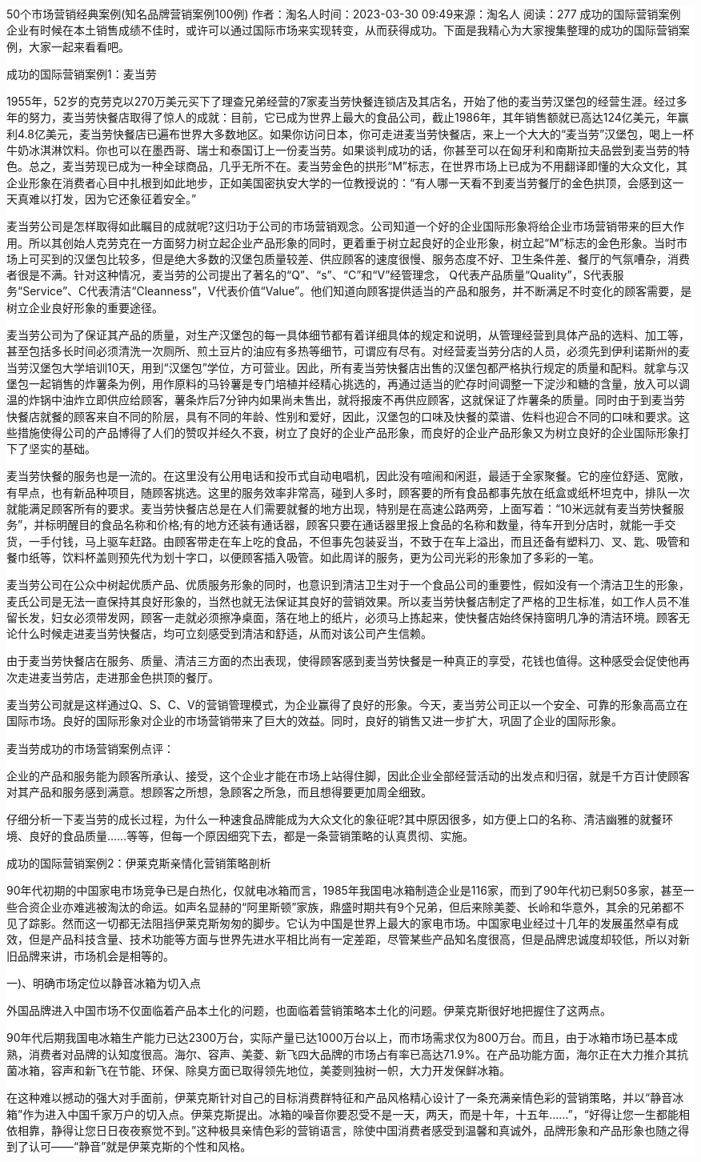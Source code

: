 
50个市场营销经典案例(知名品牌营销案例100例)
作者：淘名人时间：2023-03-30 09:49来源：淘名人 阅读：277
成功的国际营销案例
企业有时候在本土销售成绩不佳时，或许可以通过国际市场来实现转变，从而获得成功。下面是我精心为大家搜集整理的成功的国际营销案例，大家一起来看看吧。

成功的国际营销案例1：麦当劳

1955年，52岁的克劳克以270万美元买下了理查兄弟经营的7家麦当劳快餐连锁店及其店名，开始了他的麦当劳汉堡包的经营生涯。经过多年的努力，麦当劳快餐店取得了惊人的成就：目前，它已成为世界上最大的食品公司，截止1986年，其年销售额就已高达124亿美元，年赢利4.8亿美元，麦当劳快餐店已遍布世界大多数地区。如果你访问日本，你可走进麦当劳快餐店，来上一个大大的“麦当劳”汉堡包，喝上一杯牛奶冰淇淋饮料。你也可以在墨西哥、瑞士和泰国订上一份麦当劳。如果谈判成功的话，你甚至可以在匈牙利和南斯拉夫品尝到麦当劳的特色。总之，麦当劳现已成为一种全球商品，几乎无所不在。麦当劳金色的拱形“M”标志，在世界市场上已成为不用翻译即懂的大众文化，其企业形象在消费者心目中扎根到如此地步，正如美国密执安大学的一位教授说的：“有人哪一天看不到麦当劳餐厅的金色拱顶，会感到这一天真难以打发，因为它还象征着安全。”

麦当劳公司是怎样取得如此瞩目的成就呢?这归功于公司的市场营销观念。公司知道一个好的企业国际形象将给企业市场营销带来的巨大作用。所以其创始人克劳克在一方面努力树立起企业产品形象的同时，更着重于树立起良好的企业形象，树立起“M”标志的金色形象。当时市场上可买到的汉堡包比较多，但是绝大多数的汉堡包质量较差、供应顾客的速度很慢、服务态度不好、卫生条件差、餐厅的气氛嘈杂，消费者很是不满。针对这种情况，麦当劳的公司提出了著名的“Q”、“s”、“C”和“V”经管理念， Q代表产品质量“Quality”，S代表服务“Service”、C代表清洁“Cleanness”，V代表价值“Value”。他们知道向顾客提供适当的产品和服务，并不断满足不时变化的顾客需要，是树立企业良好形象的重要途径。

麦当劳公司为了保证其产品的质量，对生产汉堡包的每一具体细节都有着详细具体的规定和说明，从管理经营到具体产品的选料、加工等，甚至包括多长时间必须清洗一次厕所、煎土豆片的油应有多热等细节，可谓应有尽有。对经营麦当劳分店的人员，必须先到伊利诺斯州的麦当劳汉堡包大学培训10天，用到“汉堡包”学位，方可营业。因此，所有麦当劳快餐店出售的汉堡包都严格执行规定的质量和配料。就拿与汉堡包一起销售的炸薯条为例，用作原料的马铃薯是专门培植并经精心挑选的，再通过适当的贮存时间调整一下淀沙和糖的含量，放入可以调温的炸锅中油炸立即供应给顾客，薯条炸后7分钟内如果尚未售出，就将报废不再供应顾客，这就保证了炸薯条的质量。同时由于到麦当劳快餐店就餐的顾客来自不同的阶层，具有不同的年龄、性别和爱好，因此，汉堡包的口味及快餐的菜谱、佐料也迎合不同的口味和要求。这些措施使得公司的产品博得了人们的赞叹并经久不衰，树立了良好的企业产品形象，而良好的企业产品形象又为树立良好的企业国际形象打下了坚实的基础。

麦当劳快餐的服务也是一流的。在这里没有公用电话和投币式自动电唱机，因此没有喧闹和闲逛，最适于全家聚餐。它的座位舒适、宽敞，有早点，也有新品种项目，随顾客挑选。这里的服务效率非常高，碰到人多时，顾客要的所有食品都事先放在纸盒或纸杯坦克中，排队一次就能满足顾客所有的要求。麦当劳快餐店总是在人们需要就餐的地方出现，特别是在高速公路两旁，上面写着：“10米远就有麦当劳快餐服务”，并标明醒目的食品名称和价格;有的地方还装有通话器，顾客只要在通话器里报上食品的名称和数量，待车开到分店时，就能一手交货，一手付钱，马上驱车赶路。由顾客带走在车上吃的食品，不但事先包装妥当，不致于在车上溢出，而且还备有塑料刀、叉、匙、吸管和餐巾纸等，饮料杯盖则预先代为划十字口，以便顾客插入吸管。如此周详的服务，更为公司光彩的形象加了多彩的一笔。

麦当劳公司在公众中树起优质产品、优质服务形象的同时，也意识到清洁卫生对于一个食品公司的重要性，假如没有一个清洁卫生的形象，麦氏公司是无法一直保持其良好形象的，当然也就无法保证其良好的营销效果。所以麦当劳快餐店制定了严格的卫生标准，如工作人员不准留长发，妇女必须带发网，顾客一走就必须擦净桌面，落在地上的纸片，必须马上拣起来，使快餐店始终保持窗明几净的清洁环境。顾客无论什么时候走进麦当劳快餐店，均可立刻感受到清洁和舒适，从而对该公司产生信赖。

由于麦当劳快餐店在服务、质量、清洁三方面的杰出表现，使得顾客感到麦当劳快餐是一种真正的享受，花钱也值得。这种感受会促使他再次走进麦当劳店，走进那金色拱顶的餐厅。

麦当劳公司就是这样通过Q、S、C、V的营销管理模式，为企业赢得了良好的形象。今天，麦当劳公司正以一个安全、可靠的形象高高立在国际市场。良好的国际形象对企业的市场营销带来了巨大的效益。同时，良好的销售又进一步扩大，巩固了企业的国际形象。

麦当劳成功的市场营销案例点评：

企业的产品和服务能为顾客所承认、接受，这个企业才能在市场上站得住脚，因此企业全部经营活动的出发点和归宿，就是千方百计使顾客对其产品和服务感到满意。想顾客之所想，急顾客之所急，而且想得要更加周全细致。

仔细分析一下麦当劳的成长过程，为什么一种速食品牌能成为大众文化的象征呢?其中原因很多，如方便上口的名称、清洁幽雅的就餐环境、良好的食品质量……等等，但每一个原因细究下去，都是一条营销策略的认真贯彻、实施。

成功的国际营销案例2：伊莱克斯亲情化营销策略剖析

90年代初期的中国家电市场竞争已是白热化，仅就电冰箱而言，1985年我国电冰箱制造企业是116家，而到了90年代初已剩50多家，甚至一些合资企业亦难逃被淘汰的命运。如声名显赫的“阿里斯顿”家族，鼎盛时期共有9个兄弟，但后来除美菱、长岭和华意外，其余的兄弟都不见了踪影。然而这一切都无法阻挡伊莱克斯匆匆的脚步。它认为中国是世界上最大的家电市场。中国家电业经过十几年的发展虽然卓有成效，但是产品科技含量、技术功能等方面与世界先进水平相比尚有一定差距，尽管某些产品知名度很高，但是品牌忠诚度却较低，所以对新旧品牌来讲，市场机会是相等的。

一)、明确市场定位以静音冰箱为切入点

外国品牌进入中国市场不仅面临着产品本土化的问题，也面临着营销策略本土化的问题。伊莱克斯很好地把握住了这两点。

90年代后期我国电冰箱生产能力已达2300万台，实际产量已达1000万台以上，而市场需求仅为800万台。而且，由于冰箱市场已基本成熟，消费者对品牌的认知度很高。海尔、容声、美菱、新飞四大品牌的市场占有率已高达71.9%。在产品功能方面，海尔正在大力推介其抗菌冰箱，容声和新飞在节能、环保、除臭方面已取得领先地位，美菱则独树一帜，大力开发保鲜冰箱。

在这种难以撼动的强大对手面前，伊莱克斯针对自己的目标消费群特征和产品风格精心设计了一条充满亲情色彩的营销策略，并以“静音冰箱”作为进入中国千家万户的切入点。伊莱克斯提出。冰箱的噪音你要忍受不是一天，两天，而是十年，十五年……”，“好得让您一生都能相依相靠，静得让您日日夜夜察觉不到。”这种极具亲情色彩的营销语言，除使中国消费者感受到温馨和真诚外，品牌形象和产品形象也随之得到了认可——“静音”就是伊莱克斯的个性和风格。
